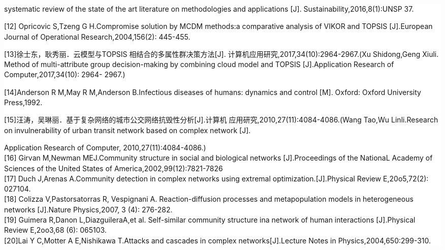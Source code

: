 systematic review of the state of the art literature on methodologies and applications [J]. Sustainability,2016,8(1):UNSP 37.

[12] Opricovic S,Tzeng G H.Compromise solution by MCDM methods:a comparative analysis of VIKOR and TOPSIS [J].European Journal of Operational Research,2004,156(2): 445-455.

[13]徐士东，耿秀丽．云模型与TOPSIS 相结合的多属性群决策方法[J]. 计算机应用研究,2017,34(10):2964-2967.(Xu Shidong,Geng Xiuli. Method of multi-attribute group decision-making by combining cloud model and TOPSIS [J].Application Research of Computer,2017,34(10): 2964- 2967.)

[14]Anderson R M,May R M,Anderson B.Infectious diseases of humans: dynamics and control [M]. Oxford: Oxford University Press,1992.

[15]汪涛，吴琳丽．基于复杂网络的城市公交网络抗毁性分析[J].计算机 应用研究,2010,27(11):4084-4086.(Wang Tao,Wu Linli.Research on invulnerability of urban transit network based on complex network [J].

Application Research of Computer, 2010,27(11):4084-4086.)   
[16] Girvan M,Newman MEJ.Community structure in social and biological networks [J].Proceedings of the NationaL Academy of Sciences of the United States of America,2002,99(12):7821-7826   
[17] Duch J,Arenas A.Community detection in complex networks using extremal optimization.[J].Physical Review E,20o5,72(2): 027104.   
[18] Colizza V,Pastorsatorras R, Vespignani A. Reaction-diffusion processes and metapopulation models in heterogeneous networks [J].Nature Physics,2007, 3 (4): 276-282.   
[19] Guimera R,Danon L,DiazguileraA,et al. Self-similar community structure ina network of human interactions [J].Physical Review E,2oo3,68 (6): 065103.   
[20]Lai Y C,Motter A E,Nishikawa T.Attacks and cascades in complex networks[J].Lecture Notes in Physics,2004,650:299-310.